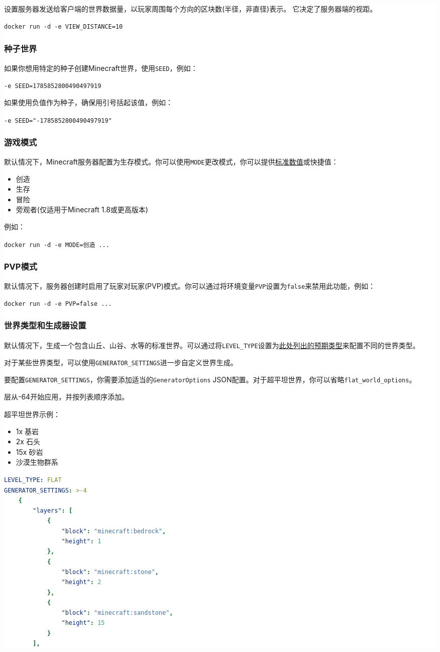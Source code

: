 设置服务器发送给客户端的世界数据量，以玩家周围每个方向的区块数(半径，非直径)表示。
它决定了服务器端的视距。

    docker run -d -e VIEW_DISTANCE=10

### 种子世界

如果你想用特定的种子创建Minecraft世界，使用`SEED`，例如：

    -e SEED=1785852800490497919

如果使用负值作为种子，确保用引号括起该值，例如：

    -e SEED="-1785852800490497919"

### 游戏模式

默认情况下，Minecraft服务器配置为生存模式。你可以使用`MODE`更改模式，你可以提供[标准数值](http://minecraft.wiki/Game_mode#Game_modes)或快捷值：

- 创造
- 生存
- 冒险
- 旁观者(仅适用于Minecraft 1.8或更高版本)

例如：

    docker run -d -e MODE=创造 ...

### PVP模式

默认情况下，服务器创建时启用了玩家对玩家(PVP)模式。你可以通过将环境变量`PVP`设置为`false`来禁用此功能，例如：

    docker run -d -e PVP=false ...

### 世界类型和生成器设置

默认情况下，生成一个包含山丘、山谷、水等的标准世界。可以通过将`LEVEL_TYPE`设置为[此处列出的预期类型](https://minecraft.wiki/w/Server.properties#level-type)来配置不同的世界类型。

对于某些世界类型，可以使用`GENERATOR_SETTINGS`进一步自定义世界生成。

要配置`GENERATOR_SETTINGS`，你需要添加适当的`GeneratorOptions` JSON配置。对于超平坦世界，你可以省略`flat_world_options`。

层从-64开始应用，并按列表顺序添加。

超平坦世界示例：

- 1x 基岩
- 2x 石头
- 15x 砂岩
- 沙漠生物群系

```yaml
LEVEL_TYPE: FLAT
GENERATOR_SETTINGS: >-4
    {
        "layers": [
            {
                "block": "minecraft:bedrock",
                "height": 1
            },
            {
                "block": "minecraft:stone",
                "height": 2
            },
            {
                "block": "minecraft:sandstone",
                "height": 15
            }
        ],
```